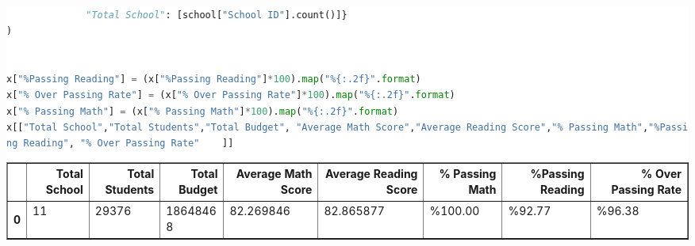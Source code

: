 ```python
              "Total School": [school["School ID"].count()]}
)


x["%Passing Reading"] = (x["%Passing Reading"]*100).map("%{:.2f}".format)
x["% Over Passing Rate"] = (x["% Over Passing Rate"]*100).map("%{:.2f}".format)
x["% Passing Math"] = (x["% Passing Math"]*100).map("%{:.2f}".format)
x[["Total School","Total Students","Total Budget", "Average Math Score","Average Reading Score","% Passing Math","%Passing Reading", "% Over Passing Rate"    ]]


```




<div>
<style scoped>
    .dataframe tbody tr th:only-of-type {
        vertical-align: middle;
    }

    .dataframe tbody tr th {
        vertical-align: top;
    }

    .dataframe thead th {
        text-align: right;
    }
</style>
<table border="1" class="dataframe">
  <thead>
    <tr style="text-align: right;">
      <th></th>
      <th>Total School</th>
      <th>Total Students</th>
      <th>Total Budget</th>
      <th>Average Math Score</th>
      <th>Average Reading Score</th>
      <th>% Passing Math</th>
      <th>%Passing Reading</th>
      <th>% Over Passing Rate</th>
    </tr>
  </thead>
  <tbody>
    <tr>
      <th>0</th>
      <td>11</td>
      <td>29376</td>
      <td>18648468</td>
      <td>82.269846</td>
      <td>82.865877</td>
      <td>%100.00</td>
      <td>%92.77</td>
      <td>%96.38</td>
    </tr>
  </tbody>
</table>
</div>
